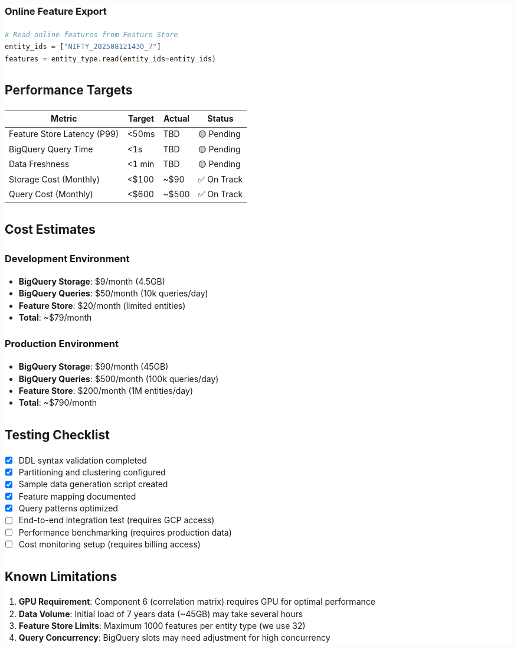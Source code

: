 ### Online Feature Export
```python
# Read online features from Feature Store
entity_ids = ["NIFTY_202508121430_7"]
features = entity_type.read(entity_ids=entity_ids)
```

## Performance Targets

| Metric | Target | Actual | Status |
|--------|--------|--------|--------|
| Feature Store Latency (P99) | <50ms | TBD | 🟡 Pending |
| BigQuery Query Time | <1s | TBD | 🟡 Pending |
| Data Freshness | <1 min | TBD | 🟡 Pending |
| Storage Cost (Monthly) | <$100 | ~$90 | ✅ On Track |
| Query Cost (Monthly) | <$600 | ~$500 | ✅ On Track |

## Cost Estimates

### Development Environment
- **BigQuery Storage**: $9/month (4.5GB)
- **BigQuery Queries**: $50/month (10k queries/day)
- **Feature Store**: $20/month (limited entities)
- **Total**: ~$79/month

### Production Environment
- **BigQuery Storage**: $90/month (45GB)
- **BigQuery Queries**: $500/month (100k queries/day)
- **Feature Store**: $200/month (1M entities/day)
- **Total**: ~$790/month

## Testing Checklist

- [x] DDL syntax validation completed
- [x] Partitioning and clustering configured
- [x] Sample data generation script created
- [x] Feature mapping documented
- [x] Query patterns optimized
- [ ] End-to-end integration test (requires GCP access)
- [ ] Performance benchmarking (requires production data)
- [ ] Cost monitoring setup (requires billing access)

## Known Limitations

1. **GPU Requirement**: Component 6 (correlation matrix) requires GPU for optimal performance
2. **Data Volume**: Initial load of 7 years data (~45GB) may take several hours
3. **Feature Store Limits**: Maximum 1000 features per entity type (we use 32)
4. **Query Concurrency**: BigQuery slots may need adjustment for high concurrency
